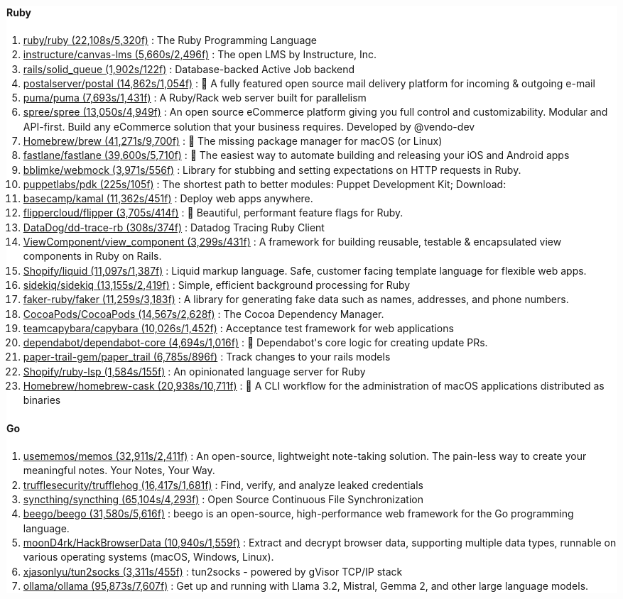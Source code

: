 #### Ruby
1. [ruby/ruby (22,108s/5,320f)](https://github.com/ruby/ruby) : The Ruby Programming Language
2. [instructure/canvas-lms (5,660s/2,496f)](https://github.com/instructure/canvas-lms) : The open LMS by Instructure, Inc.
3. [rails/solid_queue (1,902s/122f)](https://github.com/rails/solid_queue) : Database-backed Active Job backend
4. [postalserver/postal (14,862s/1,054f)](https://github.com/postalserver/postal) : 📮 A fully featured open source mail delivery platform for incoming & outgoing e-mail
5. [puma/puma (7,693s/1,431f)](https://github.com/puma/puma) : A Ruby/Rack web server built for parallelism
6. [spree/spree (13,050s/4,949f)](https://github.com/spree/spree) : An open source eCommerce platform giving you full control and customizability. Modular and API-first. Build any eCommerce solution that your business requires. Developed by @vendo-dev
7. [Homebrew/brew (41,271s/9,700f)](https://github.com/Homebrew/brew) : 🍺 The missing package manager for macOS (or Linux)
8. [fastlane/fastlane (39,600s/5,710f)](https://github.com/fastlane/fastlane) : 🚀 The easiest way to automate building and releasing your iOS and Android apps
9. [bblimke/webmock (3,971s/556f)](https://github.com/bblimke/webmock) : Library for stubbing and setting expectations on HTTP requests in Ruby.
10. [puppetlabs/pdk (225s/105f)](https://github.com/puppetlabs/pdk) : The shortest path to better modules: Puppet Development Kit; Download:
11. [basecamp/kamal (11,362s/451f)](https://github.com/basecamp/kamal) : Deploy web apps anywhere.
12. [flippercloud/flipper (3,705s/414f)](https://github.com/flippercloud/flipper) : 🐬 Beautiful, performant feature flags for Ruby.
13. [DataDog/dd-trace-rb (308s/374f)](https://github.com/DataDog/dd-trace-rb) : Datadog Tracing Ruby Client
14. [ViewComponent/view_component (3,299s/431f)](https://github.com/ViewComponent/view_component) : A framework for building reusable, testable & encapsulated view components in Ruby on Rails.
15. [Shopify/liquid (11,097s/1,387f)](https://github.com/Shopify/liquid) : Liquid markup language. Safe, customer facing template language for flexible web apps.
16. [sidekiq/sidekiq (13,155s/2,419f)](https://github.com/sidekiq/sidekiq) : Simple, efficient background processing for Ruby
17. [faker-ruby/faker (11,259s/3,183f)](https://github.com/faker-ruby/faker) : A library for generating fake data such as names, addresses, and phone numbers.
18. [CocoaPods/CocoaPods (14,567s/2,628f)](https://github.com/CocoaPods/CocoaPods) : The Cocoa Dependency Manager.
19. [teamcapybara/capybara (10,026s/1,452f)](https://github.com/teamcapybara/capybara) : Acceptance test framework for web applications
20. [dependabot/dependabot-core (4,694s/1,016f)](https://github.com/dependabot/dependabot-core) : 🤖 Dependabot's core logic for creating update PRs.
21. [paper-trail-gem/paper_trail (6,785s/896f)](https://github.com/paper-trail-gem/paper_trail) : Track changes to your rails models
22. [Shopify/ruby-lsp (1,584s/155f)](https://github.com/Shopify/ruby-lsp) : An opinionated language server for Ruby
23. [Homebrew/homebrew-cask (20,938s/10,711f)](https://github.com/Homebrew/homebrew-cask) : 🍻 A CLI workflow for the administration of macOS applications distributed as binaries

#### Go
1. [usememos/memos (32,911s/2,411f)](https://github.com/usememos/memos) : An open-source, lightweight note-taking solution. The pain-less way to create your meaningful notes. Your Notes, Your Way.
2. [trufflesecurity/trufflehog (16,417s/1,681f)](https://github.com/trufflesecurity/trufflehog) : Find, verify, and analyze leaked credentials
3. [syncthing/syncthing (65,104s/4,293f)](https://github.com/syncthing/syncthing) : Open Source Continuous File Synchronization
4. [beego/beego (31,580s/5,616f)](https://github.com/beego/beego) : beego is an open-source, high-performance web framework for the Go programming language.
5. [moonD4rk/HackBrowserData (10,940s/1,559f)](https://github.com/moonD4rk/HackBrowserData) : Extract and decrypt browser data, supporting multiple data types, runnable on various operating systems (macOS, Windows, Linux).
6. [xjasonlyu/tun2socks (3,311s/455f)](https://github.com/xjasonlyu/tun2socks) : tun2socks - powered by gVisor TCP/IP stack
7. [ollama/ollama (95,873s/7,607f)](https://github.com/ollama/ollama) : Get up and running with Llama 3.2, Mistral, Gemma 2, and other large language models.